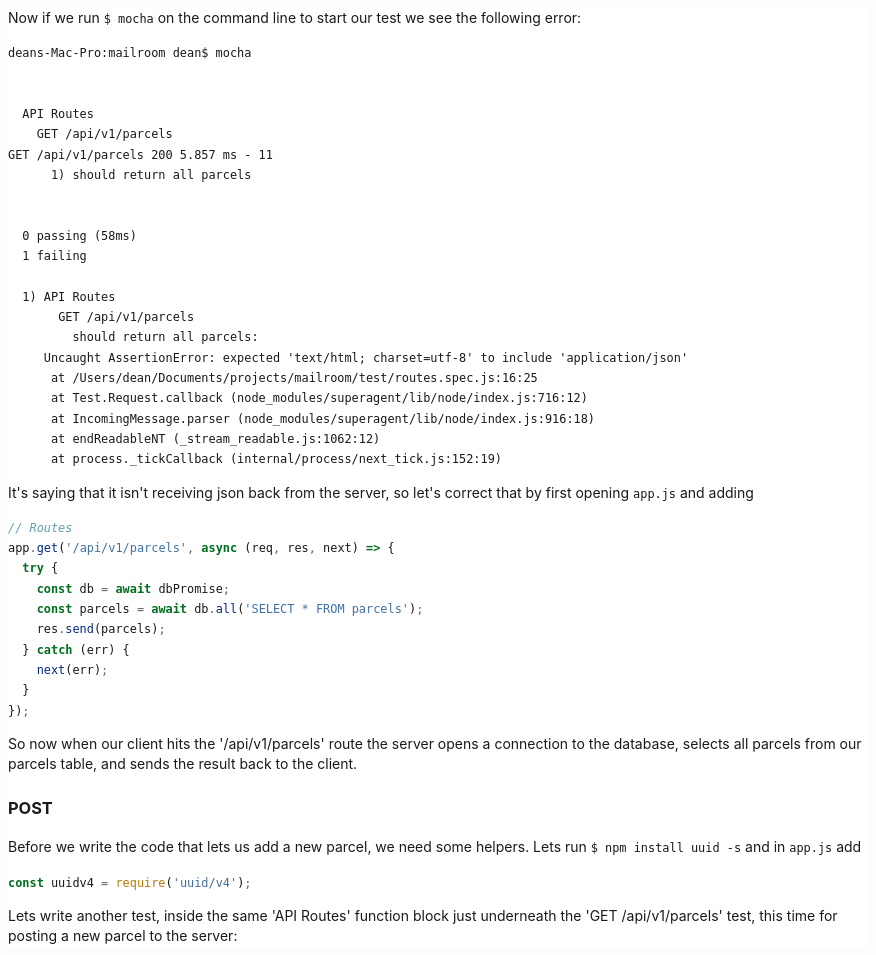 Now if we run `$ mocha` on the command line to start our test we see the following error:

```
deans-Mac-Pro:mailroom dean$ mocha


  API Routes
    GET /api/v1/parcels
GET /api/v1/parcels 200 5.857 ms - 11
      1) should return all parcels


  0 passing (58ms)
  1 failing

  1) API Routes
       GET /api/v1/parcels
         should return all parcels:
     Uncaught AssertionError: expected 'text/html; charset=utf-8' to include 'application/json'
      at /Users/dean/Documents/projects/mailroom/test/routes.spec.js:16:25
      at Test.Request.callback (node_modules/superagent/lib/node/index.js:716:12)
      at IncomingMessage.parser (node_modules/superagent/lib/node/index.js:916:18)
      at endReadableNT (_stream_readable.js:1062:12)
      at process._tickCallback (internal/process/next_tick.js:152:19)
```

It's saying that it isn't receiving json back from the server, so let's correct that by first opening `app.js` and adding

```javascript
// Routes
app.get('/api/v1/parcels', async (req, res, next) => {
  try {
    const db = await dbPromise;
    const parcels = await db.all('SELECT * FROM parcels');
    res.send(parcels);
  } catch (err) {
    next(err);
  }
});
```

So now when our client hits the '/api/v1/parcels' route the server opens a connection to the database, selects all parcels from our parcels table, and sends the result back to the client.

### POST

Before we write the code that lets us add a new parcel, we need some helpers. Lets run `$ npm install uuid -s` and in `app.js` add

```javascript
const uuidv4 = require('uuid/v4');
```

Lets write another test, inside the same 'API Routes' function block just underneath the 'GET /api/v1/parcels' test, this time for posting a new parcel to the server:
